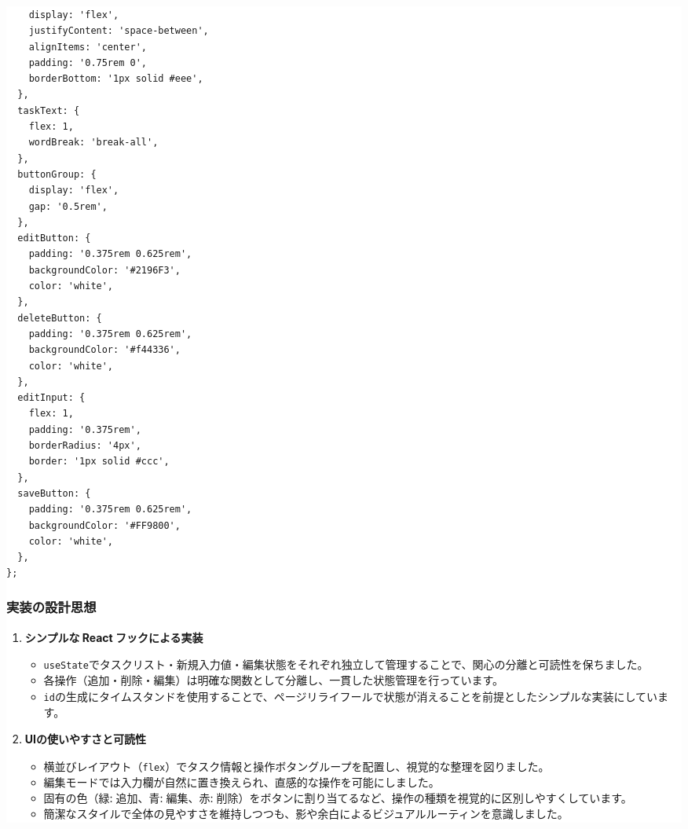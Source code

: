 ```tsx
    display: 'flex',
    justifyContent: 'space-between',
    alignItems: 'center',
    padding: '0.75rem 0',
    borderBottom: '1px solid #eee',
  },
  taskText: {
    flex: 1,
    wordBreak: 'break-all',
  },
  buttonGroup: {
    display: 'flex',
    gap: '0.5rem',
  },
  editButton: {
    padding: '0.375rem 0.625rem',
    backgroundColor: '#2196F3',
    color: 'white',
  },
  deleteButton: {
    padding: '0.375rem 0.625rem',
    backgroundColor: '#f44336',
    color: 'white',
  },
  editInput: {
    flex: 1,
    padding: '0.375rem',
    borderRadius: '4px',
    border: '1px solid #ccc',
  },
  saveButton: {
    padding: '0.375rem 0.625rem',
    backgroundColor: '#FF9800',
    color: 'white',
  },
};
```

### 実装の設計思想

1. **シンプルな React フックによる実装**
   - `useState`でタスクリスト・新規入力値・編集状態をそれぞれ独立して管理することで、関心の分離と可読性を保ちました。
   - 各操作（追加・削除・編集）は明確な関数として分離し、一貫した状態管理を行っています。
   - `id`の生成にタイムスタンドを使用することで、ページリライフールで状態が消えることを前提としたシンプルな実装にしています。

2. **UIの使いやすさと可読性**
   - 横並びレイアウト（`flex`）でタスク情報と操作ボタングループを配置し、視覚的な整理を図りました。
   - 編集モードでは入力欄が自然に置き換えられ、直感的な操作を可能にしました。
   - 固有の色（緑: 追加、青: 編集、赤: 削除）をボタンに割り当てるなど、操作の種類を視覚的に区別しやすくしています。
   - 簡潔なスタイルで全体の見やすさを維持しつつも、影や余白によるビジュアルルーティンを意識しました。